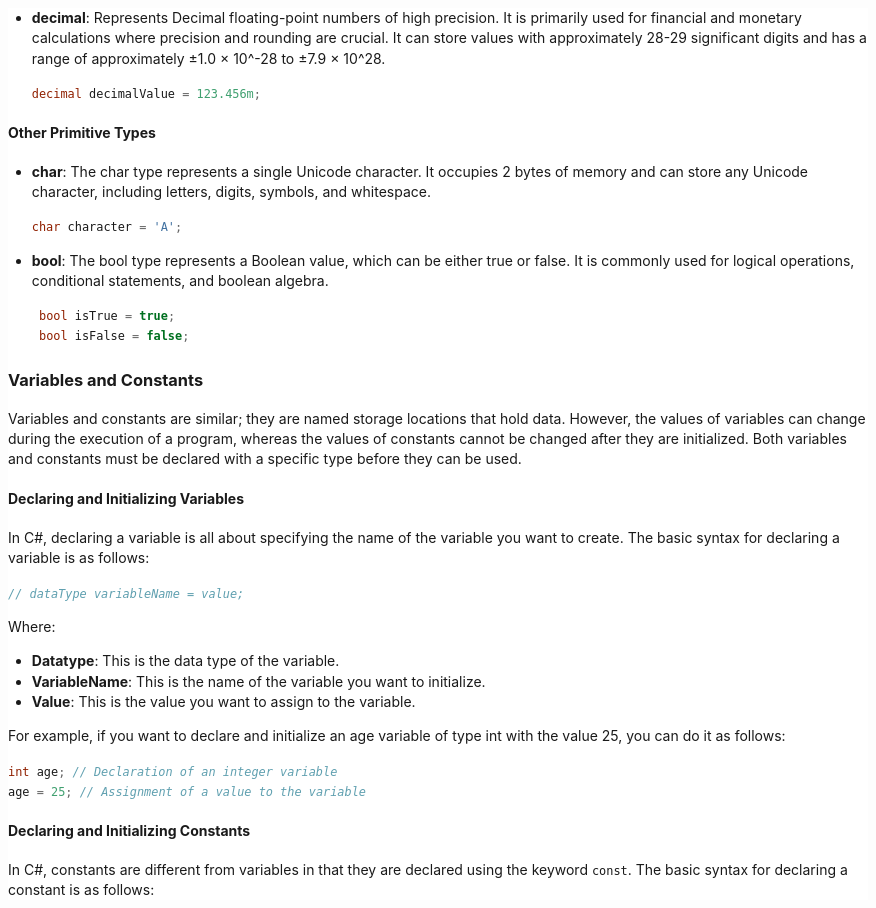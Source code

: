 - **decimal**: Represents Decimal floating-point numbers of high precision. It is primarily used for financial and monetary calculations where precision and rounding are crucial. It can store values with approximately 28-29 significant digits and has a range of approximately ±1.0 × 10^-28 to ±7.9 × 10^28.
    ```c#
    decimal decimalValue = 123.456m;
    ```

#### Other Primitive Types
- **char**: The char type represents a single Unicode character. It occupies 2 bytes of memory and can store any Unicode character, including letters, digits, symbols, and whitespace.
    ```c#
    char character = 'A';
    ```
- **bool**: The bool type represents a Boolean value, which can be either true or false. It is commonly used for logical operations, conditional statements, and boolean algebra.
  
    ```c#
     bool isTrue = true;
     bool isFalse = false;
    ```

### Variables and Constants

Variables and constants are similar; they are named storage locations that hold data. However, the values of variables can change during the execution of a program, whereas the values of constants cannot be changed after they are initialized. Both variables and constants must be declared with a specific type before they can be used.

#### Declaring and Initializing Variables

In C#, declaring a variable is all about specifying the name of the variable you want to create. The basic syntax for declaring a variable is as follows:

```csharp
// dataType variableName = value;
```

Where:

- **Datatype**: This is the data type of the variable.
- **VariableName**: This is the name of the variable you want to initialize.
- **Value**: This is the value you want to assign to the variable.

For example, if you want to declare and initialize an age variable of type int with the value 25, you can do it as follows:

```c#
int age; // Declaration of an integer variable
age = 25; // Assignment of a value to the variable
```

#### Declaring and Initializing Constants

In C#, constants are different from variables in that they are declared using the keyword `const`. The basic syntax for declaring a constant is as follows:

